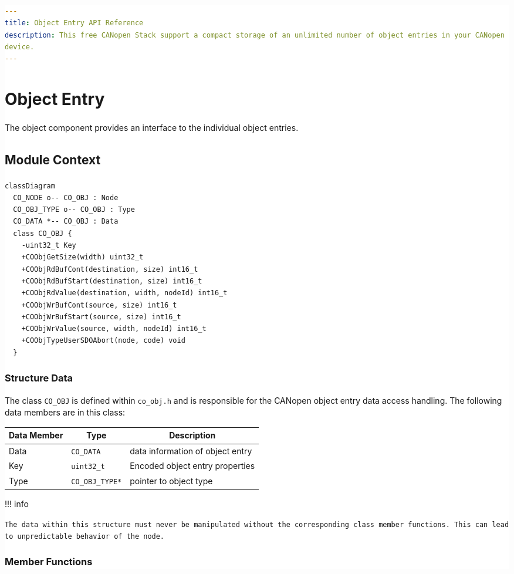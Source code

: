 ```yaml
---
title: Object Entry API Reference
description: This free CANopen Stack support a compact storage of an unlimited number of object entries in your CANopen device.
---
```


# Object Entry

The object component provides an interface to the individual object entries.

## Module Context

```mermaid
classDiagram
  CO_NODE o-- CO_OBJ : Node
  CO_OBJ_TYPE o-- CO_OBJ : Type
  CO_DATA *-- CO_OBJ : Data
  class CO_OBJ {
    -uint32_t Key
    +COObjGetSize(width) uint32_t
    +COObjRdBufCont(destination, size) int16_t
    +COObjRdBufStart(destination, size) int16_t
    +COObjRdValue(destination, width, nodeId) int16_t
    +COObjWrBufCont(source, size) int16_t
    +COObjWrBufStart(source, size) int16_t
    +COObjWrValue(source, width, nodeId) int16_t
    +COObjTypeUserSDOAbort(node, code) void
  }
```

### Structure Data

The class `CO_OBJ` is defined within `co_obj.h` and is responsible for the CANopen object entry data access handling. The following data members are in this class:

| Data Member | Type           | Description                        |
| ----------- | -------------- | ---------------------------------- |
| Data        | `CO_DATA`      | data information of object entry   |
| Key         | `uint32_t`     | Encoded object entry properties    |
| Type        | `CO_OBJ_TYPE*` | pointer to object type             |

!!! info

    The data within this structure must never be manipulated without the corresponding class member functions. This can lead to unpredictable behavior of the node.

### Member Functions
